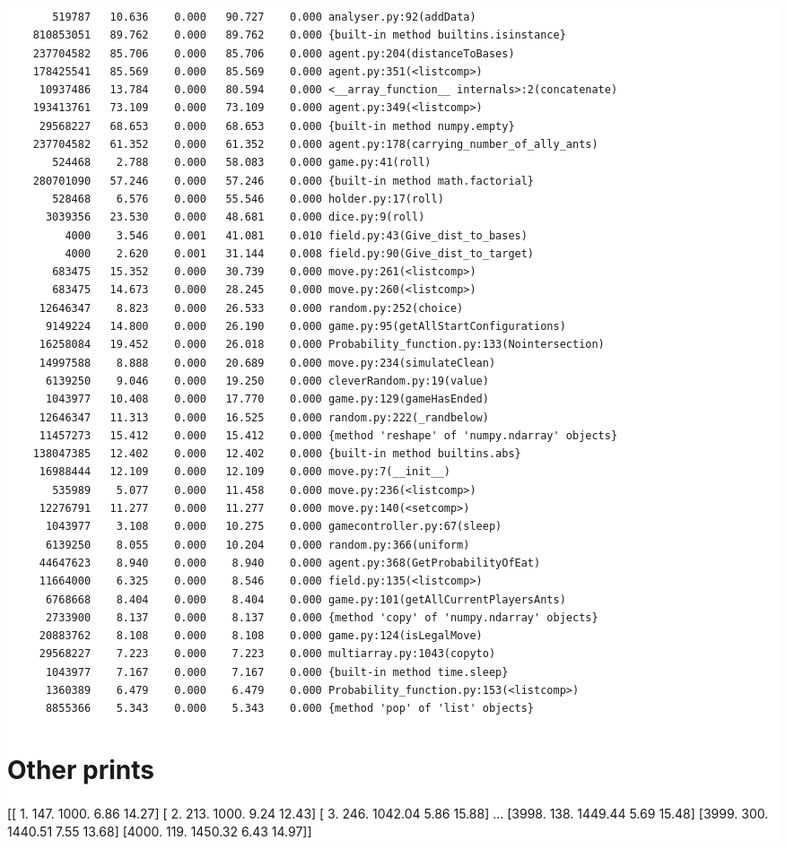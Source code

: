            519787   10.636    0.000   90.727    0.000 analyser.py:92(addData)
        810853051   89.762    0.000   89.762    0.000 {built-in method builtins.isinstance}
        237704582   85.706    0.000   85.706    0.000 agent.py:204(distanceToBases)
        178425541   85.569    0.000   85.569    0.000 agent.py:351(<listcomp>)
         10937486   13.784    0.000   80.594    0.000 <__array_function__ internals>:2(concatenate)
        193413761   73.109    0.000   73.109    0.000 agent.py:349(<listcomp>)
         29568227   68.653    0.000   68.653    0.000 {built-in method numpy.empty}
        237704582   61.352    0.000   61.352    0.000 agent.py:178(carrying_number_of_ally_ants)
           524468    2.788    0.000   58.083    0.000 game.py:41(roll)
        280701090   57.246    0.000   57.246    0.000 {built-in method math.factorial}
           528468    6.576    0.000   55.546    0.000 holder.py:17(roll)
          3039356   23.530    0.000   48.681    0.000 dice.py:9(roll)
             4000    3.546    0.001   41.081    0.010 field.py:43(Give_dist_to_bases)
             4000    2.620    0.001   31.144    0.008 field.py:90(Give_dist_to_target)
           683475   15.352    0.000   30.739    0.000 move.py:261(<listcomp>)
           683475   14.673    0.000   28.245    0.000 move.py:260(<listcomp>)
         12646347    8.823    0.000   26.533    0.000 random.py:252(choice)
          9149224   14.800    0.000   26.190    0.000 game.py:95(getAllStartConfigurations)
         16258084   19.452    0.000   26.018    0.000 Probability_function.py:133(Nointersection)
         14997588    8.888    0.000   20.689    0.000 move.py:234(simulateClean)
          6139250    9.046    0.000   19.250    0.000 cleverRandom.py:19(value)
          1043977   10.408    0.000   17.770    0.000 game.py:129(gameHasEnded)
         12646347   11.313    0.000   16.525    0.000 random.py:222(_randbelow)
         11457273   15.412    0.000   15.412    0.000 {method 'reshape' of 'numpy.ndarray' objects}
        138047385   12.402    0.000   12.402    0.000 {built-in method builtins.abs}
         16988444   12.109    0.000   12.109    0.000 move.py:7(__init__)
           535989    5.077    0.000   11.458    0.000 move.py:236(<listcomp>)
         12276791   11.277    0.000   11.277    0.000 move.py:140(<setcomp>)
          1043977    3.108    0.000   10.275    0.000 gamecontroller.py:67(sleep)
          6139250    8.055    0.000   10.204    0.000 random.py:366(uniform)
         44647623    8.940    0.000    8.940    0.000 agent.py:368(GetProbabilityOfEat)
         11664000    6.325    0.000    8.546    0.000 field.py:135(<listcomp>)
          6768668    8.404    0.000    8.404    0.000 game.py:101(getAllCurrentPlayersAnts)
          2733900    8.137    0.000    8.137    0.000 {method 'copy' of 'numpy.ndarray' objects}
         20883762    8.108    0.000    8.108    0.000 game.py:124(isLegalMove)
         29568227    7.223    0.000    7.223    0.000 multiarray.py:1043(copyto)
          1043977    7.167    0.000    7.167    0.000 {built-in method time.sleep}
          1360389    6.479    0.000    6.479    0.000 Probability_function.py:153(<listcomp>)
          8855366    5.343    0.000    5.343    0.000 {method 'pop' of 'list' objects}


# Other prints

[[   1.    147.   1000.      6.86   14.27]
 [   2.    213.   1000.      9.24   12.43]
 [   3.    246.   1042.04    5.86   15.88]
 ...
 [3998.    138.   1449.44    5.69   15.48]
 [3999.    300.   1440.51    7.55   13.68]
 [4000.    119.   1450.32    6.43   14.97]]
